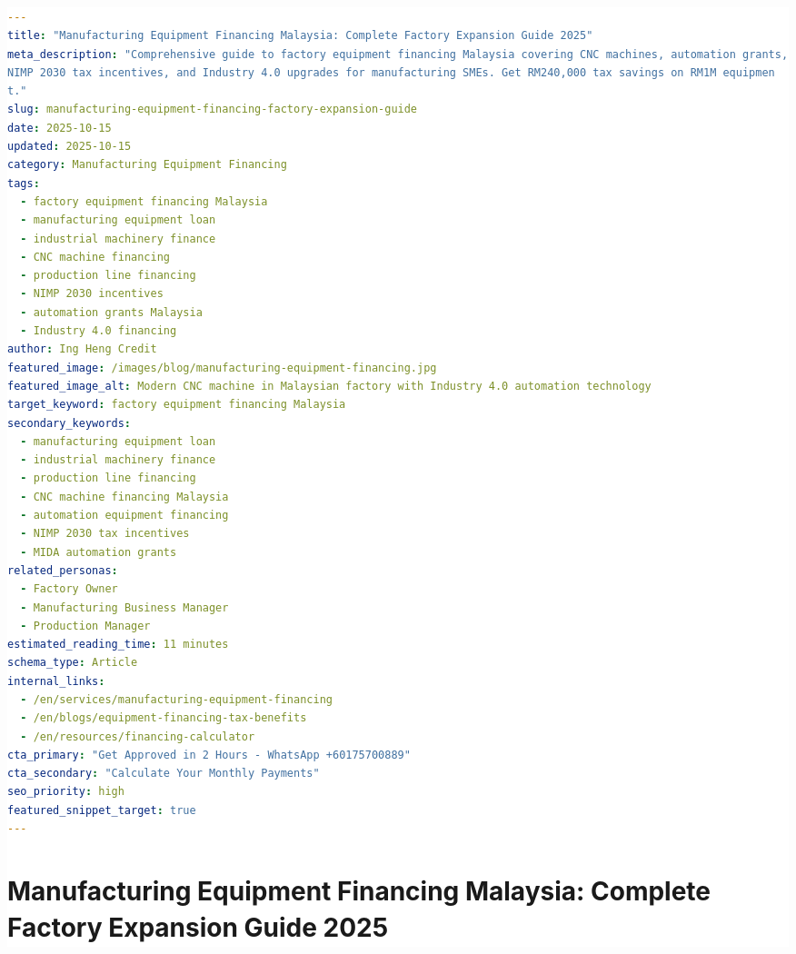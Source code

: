 ```yaml
---
title: "Manufacturing Equipment Financing Malaysia: Complete Factory Expansion Guide 2025"
meta_description: "Comprehensive guide to factory equipment financing Malaysia covering CNC machines, automation grants, NIMP 2030 tax incentives, and Industry 4.0 upgrades for manufacturing SMEs. Get RM240,000 tax savings on RM1M equipment."
slug: manufacturing-equipment-financing-factory-expansion-guide
date: 2025-10-15
updated: 2025-10-15
category: Manufacturing Equipment Financing
tags:
  - factory equipment financing Malaysia
  - manufacturing equipment loan
  - industrial machinery finance
  - CNC machine financing
  - production line financing
  - NIMP 2030 incentives
  - automation grants Malaysia
  - Industry 4.0 financing
author: Ing Heng Credit
featured_image: /images/blog/manufacturing-equipment-financing.jpg
featured_image_alt: Modern CNC machine in Malaysian factory with Industry 4.0 automation technology
target_keyword: factory equipment financing Malaysia
secondary_keywords:
  - manufacturing equipment loan
  - industrial machinery finance
  - production line financing
  - CNC machine financing Malaysia
  - automation equipment financing
  - NIMP 2030 tax incentives
  - MIDA automation grants
related_personas:
  - Factory Owner
  - Manufacturing Business Manager
  - Production Manager
estimated_reading_time: 11 minutes
schema_type: Article
internal_links:
  - /en/services/manufacturing-equipment-financing
  - /en/blogs/equipment-financing-tax-benefits
  - /en/resources/financing-calculator
cta_primary: "Get Approved in 2 Hours - WhatsApp +60175700889"
cta_secondary: "Calculate Your Monthly Payments"
seo_priority: high
featured_snippet_target: true
---
```


# Manufacturing Equipment Financing Malaysia: Complete Factory Expansion Guide 2025
